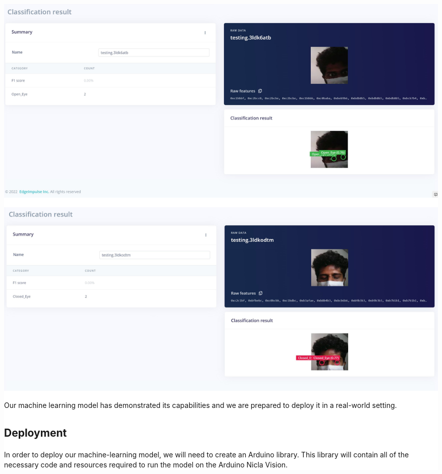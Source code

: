 ![](.gitbook/assets/driver-drowsiness-detection-with-computer-vision/open-eye.jpg)

![](.gitbook/assets/driver-drowsiness-detection-with-computer-vision/closed-eye.jpg)

Our machine learning model has demonstrated its capabilities and we are prepared to deploy it in a real-world setting.

## Deployment

In order to deploy our machine-learning model, we will need to create an Arduino library. This library will contain all of the necessary code and resources required to run the model on the Arduino Nicla Vision.
